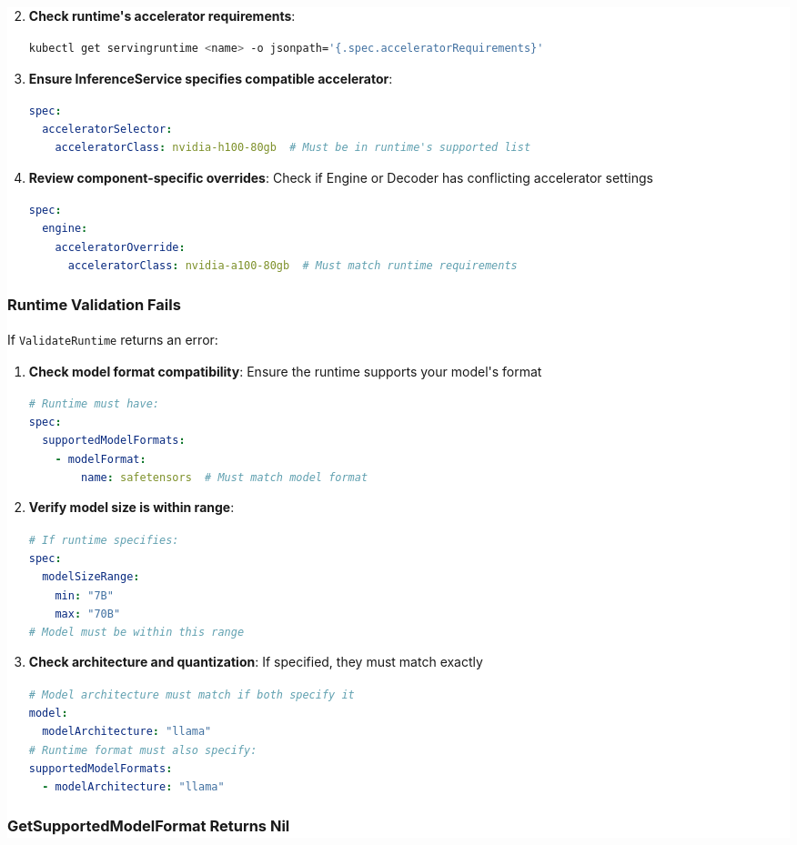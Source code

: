 2. **Check runtime's accelerator requirements**:
   ```bash
   kubectl get servingruntime <name> -o jsonpath='{.spec.acceleratorRequirements}'
   ```

3. **Ensure InferenceService specifies compatible accelerator**:
   ```yaml
   spec:
     acceleratorSelector:
       acceleratorClass: nvidia-h100-80gb  # Must be in runtime's supported list
   ```

4. **Review component-specific overrides**: Check if Engine or Decoder has conflicting accelerator settings
   ```yaml
   spec:
     engine:
       acceleratorOverride:
         acceleratorClass: nvidia-a100-80gb  # Must match runtime requirements
   ```

### Runtime Validation Fails

If `ValidateRuntime` returns an error:

1. **Check model format compatibility**: Ensure the runtime supports your model's format
   ```yaml
   # Runtime must have:
   spec:
     supportedModelFormats:
       - modelFormat:
           name: safetensors  # Must match model format
   ```

2. **Verify model size is within range**:
   ```yaml
   # If runtime specifies:
   spec:
     modelSizeRange:
       min: "7B"
       max: "70B"
   # Model must be within this range
   ```

3. **Check architecture and quantization**: If specified, they must match exactly
   ```yaml
   # Model architecture must match if both specify it
   model:
     modelArchitecture: "llama"
   # Runtime format must also specify:
   supportedModelFormats:
     - modelArchitecture: "llama"
   ```

### GetSupportedModelFormat Returns Nil
